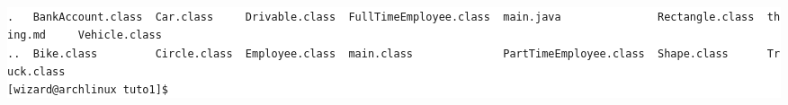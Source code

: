 ```
.   BankAccount.class  Car.class     Drivable.class  FullTimeEmployee.class  main.java               Rectangle.class  thing.md     Vehicle.class
..  Bike.class         Circle.class  Employee.class  main.class              PartTimeEmployee.class  Shape.class      Truck.class
[wizard@archlinux tuto1]$ 
```
 
